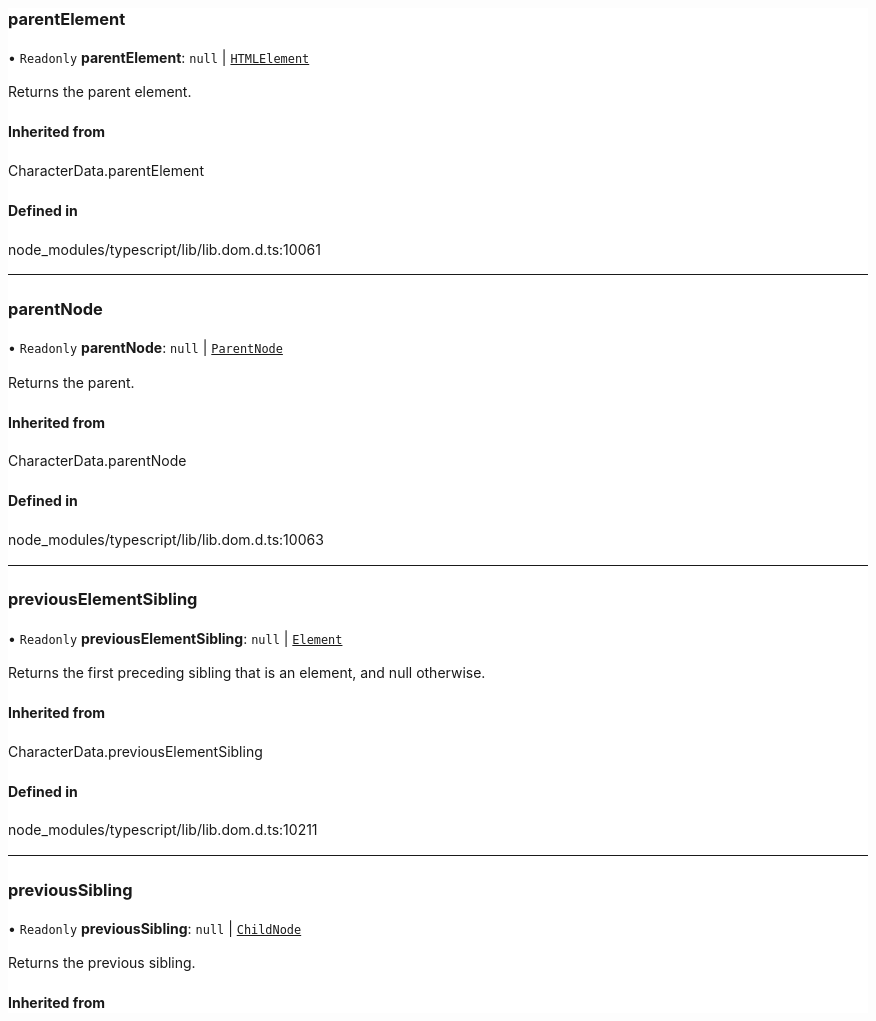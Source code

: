 ### parentElement

• `Readonly` **parentElement**: ``null`` \| [`HTMLElement`](../modules/axes_lines._internal_.md#htmlelement)

Returns the parent element.

#### Inherited from

CharacterData.parentElement

#### Defined in

node_modules/typescript/lib/lib.dom.d.ts:10061

___

### parentNode

• `Readonly` **parentNode**: ``null`` \| [`ParentNode`](axes_lines._internal_.ParentNode.md)

Returns the parent.

#### Inherited from

CharacterData.parentNode

#### Defined in

node_modules/typescript/lib/lib.dom.d.ts:10063

___

### previousElementSibling

• `Readonly` **previousElementSibling**: ``null`` \| [`Element`](../modules/axes_lines._internal_.md#element)

Returns the first preceding sibling that is an element, and null otherwise.

#### Inherited from

CharacterData.previousElementSibling

#### Defined in

node_modules/typescript/lib/lib.dom.d.ts:10211

___

### previousSibling

• `Readonly` **previousSibling**: ``null`` \| [`ChildNode`](axes_lines._internal_.ChildNode.md)

Returns the previous sibling.

#### Inherited from
